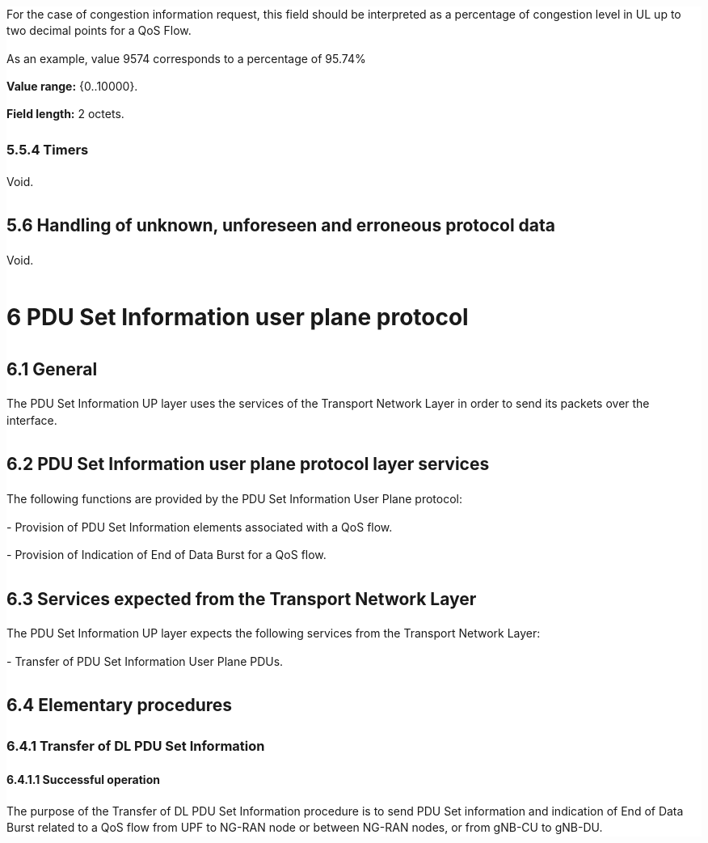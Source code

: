 For the case of congestion information request, this field should be
interpreted as a percentage of congestion level in UL up to two decimal
points for a QoS Flow.

As an example, value 9574 corresponds to a percentage of 95.74%

**Value range:** {0..10000}.

**Field length:** 2 octets.

### 5.5.4 Timers

Void.

5.6 Handling of unknown, unforeseen and erroneous protocol data
---------------------------------------------------------------

Void.

6 PDU Set Information user plane protocol
=========================================

6.1 General
-----------

The PDU Set Information UP layer uses the services of the Transport
Network Layer in order to send its packets over the interface.

6.2 PDU Set Information user plane protocol layer services
----------------------------------------------------------

The following functions are provided by the PDU Set Information User
Plane protocol:

\- Provision of PDU Set Information elements associated with a QoS flow.

\- Provision of Indication of End of Data Burst for a QoS flow.

6.3 Services expected from the Transport Network Layer
------------------------------------------------------

The PDU Set Information UP layer expects the following services from the
Transport Network Layer:

\- Transfer of PDU Set Information User Plane PDUs.

6.4 Elementary procedures
-------------------------

### 6.4.1 Transfer of DL PDU Set Information 

#### 6.4.1.1 Successful operation

The purpose of the Transfer of DL PDU Set Information procedure is to
send PDU Set information and indication of End of Data Burst related to
a QoS flow from UPF to NG-RAN node or between NG-RAN nodes, or from
gNB-CU to gNB-DU.
